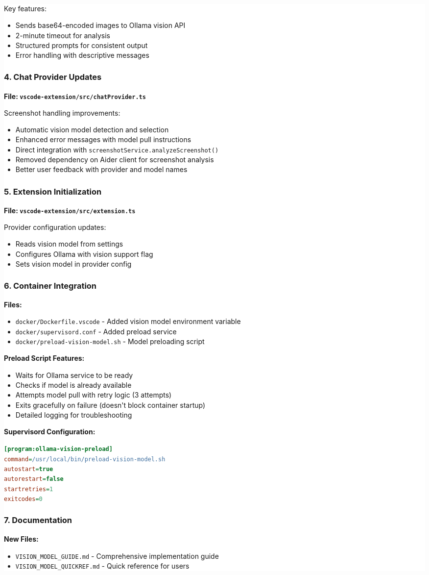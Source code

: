 Key features:
- Sends base64-encoded images to Ollama vision API
- 2-minute timeout for analysis
- Structured prompts for consistent output
- Error handling with descriptive messages

### 4. Chat Provider Updates

**File: `vscode-extension/src/chatProvider.ts`**

Screenshot handling improvements:
- Automatic vision model detection and selection
- Enhanced error messages with model pull instructions
- Direct integration with `screenshotService.analyzeScreenshot()`
- Removed dependency on Aider client for screenshot analysis
- Better user feedback with provider and model names

### 5. Extension Initialization

**File: `vscode-extension/src/extension.ts`**

Provider configuration updates:
- Reads vision model from settings
- Configures Ollama with vision support flag
- Sets vision model in provider config

### 6. Container Integration

**Files:**
- `docker/Dockerfile.vscode` - Added vision model environment variable
- `docker/supervisord.conf` - Added preload service
- `docker/preload-vision-model.sh` - Model preloading script

**Preload Script Features:**
- Waits for Ollama service to be ready
- Checks if model is already available
- Attempts model pull with retry logic (3 attempts)
- Exits gracefully on failure (doesn't block container startup)
- Detailed logging for troubleshooting

**Supervisord Configuration:**
```ini
[program:ollama-vision-preload]
command=/usr/local/bin/preload-vision-model.sh
autostart=true
autorestart=false
startretries=1
exitcodes=0
```

### 7. Documentation

**New Files:**
- `VISION_MODEL_GUIDE.md` - Comprehensive implementation guide
- `VISION_MODEL_QUICKREF.md` - Quick reference for users
